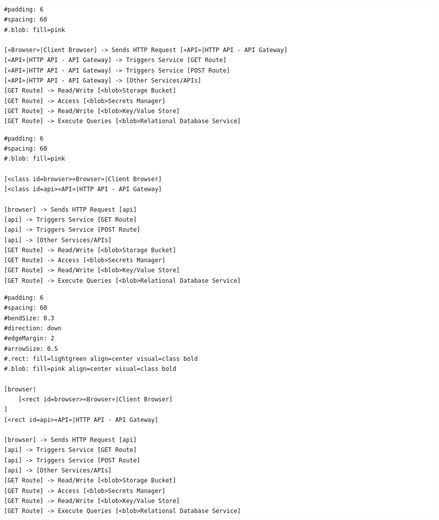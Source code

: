 ```
#padding: 6
#spacing: 60
#.blob: fill=pink

[«Browser»|Client Browser] -> Sends HTTP Request [«API»|HTTP API - API Gateway]
[«API»|HTTP API - API Gateway] -> Triggers Service [GET Route]
[«API»|HTTP API - API Gateway] -> Triggers Service [POST Route]
[«API»|HTTP API - API Gateway] -> [Other Services/APIs]
[GET Route] -> Read/Write [<blob>Storage Bucket]
[GET Route] -> Access [<blob>Secrets Manager]
[GET Route] -> Read/Write [<blob>Key/Value Store]
[GET Route] -> Execute Queries [<blob>Relational Database Service]
```

```
#padding: 6
#spacing: 60
#.blob: fill=pink

[<class id=browser>«Browser»|Client Browser]
[<class id=api>«API»|HTTP API - API Gateway]

[browser] -> Sends HTTP Request [api]
[api] -> Triggers Service [GET Route]
[api] -> Triggers Service [POST Route]
[api] -> [Other Services/APIs]
[GET Route] -> Read/Write [<blob>Storage Bucket]
[GET Route] -> Access [<blob>Secrets Manager]
[GET Route] -> Read/Write [<blob>Key/Value Store]
[GET Route] -> Execute Queries [<blob>Relational Database Service]
```

```
#padding: 6
#spacing: 60
#bendSize: 0.3
#direction: down
#edgeMargin: 2
#arrowSize: 0.5
#.rect: fill=lightgreen align=center visual=class bold
#.blob: fill=pink align=center visual=class bold

[browser|
	[<rect id=browser>«Browser»|Client Browser]
]
[<rect id=api>«API»|HTTP API - API Gateway]

[browser] -> Sends HTTP Request [api]
[api] -> Triggers Service [GET Route]
[api] -> Triggers Service [POST Route]
[api] -> [Other Services/APIs]
[GET Route] -> Read/Write [<blob>Storage Bucket]
[GET Route] -> Access [<blob>Secrets Manager]
[GET Route] -> Read/Write [<blob>Key/Value Store]
[GET Route] -> Execute Queries [<blob>Relational Database Service]
```
